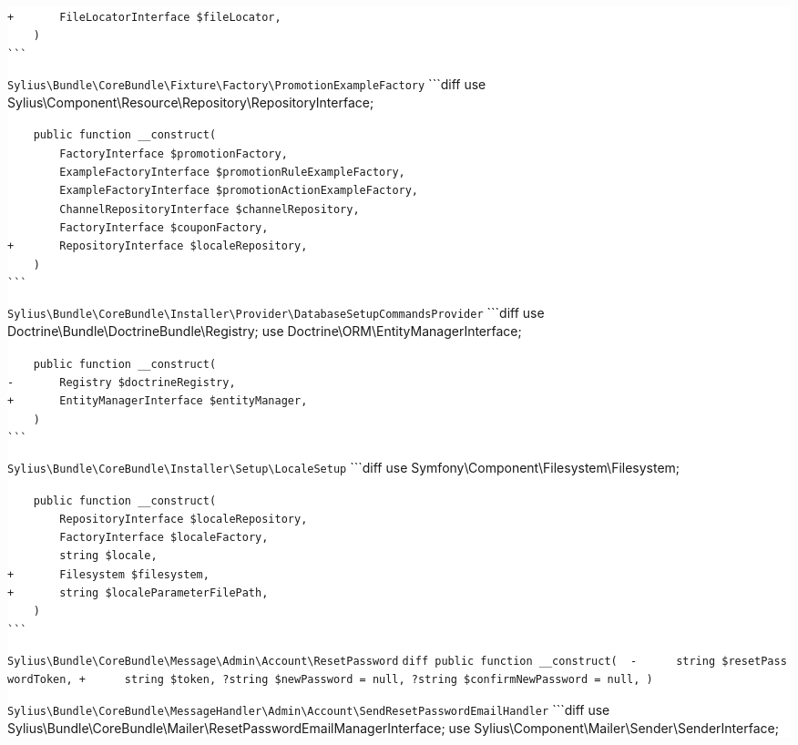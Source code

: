     +       FileLocatorInterface $fileLocator,
        )
    ```

   `Sylius\Bundle\CoreBundle\Fixture\Factory\PromotionExampleFactory`
    ```diff
    use Sylius\Component\Resource\Repository\RepositoryInterface;
   
        public function __construct(
            FactoryInterface $promotionFactory,
            ExampleFactoryInterface $promotionRuleExampleFactory,
            ExampleFactoryInterface $promotionActionExampleFactory,
            ChannelRepositoryInterface $channelRepository,
            FactoryInterface $couponFactory,
    +       RepositoryInterface $localeRepository,
        )
    ```

   `Sylius\Bundle\CoreBundle\Installer\Provider\DatabaseSetupCommandsProvider`
    ```diff
    use Doctrine\Bundle\DoctrineBundle\Registry;
    use Doctrine\ORM\EntityManagerInterface;

        public function __construct(
    -       Registry $doctrineRegistry,
    +       EntityManagerInterface $entityManager,
        )
    ```

   `Sylius\Bundle\CoreBundle\Installer\Setup\LocaleSetup`
    ```diff
    use Symfony\Component\Filesystem\Filesystem;

        public function __construct(
            RepositoryInterface $localeRepository,
            FactoryInterface $localeFactory,
            string $locale,
    +       Filesystem $filesystem,
    +       string $localeParameterFilePath,
        )
    ```

   `Sylius\Bundle\CoreBundle\Message\Admin\Account\ResetPassword`
     ```diff
         public function __construct( 
     -      string $resetPasswordToken,
     +      string $token,
            ?string $newPassword = null,
            ?string $confirmNewPassword = null,
         )
     ```

   `Sylius\Bundle\CoreBundle\MessageHandler\Admin\Account\SendResetPasswordEmailHandler`
    ```diff
    use Sylius\Bundle\CoreBundle\Mailer\ResetPasswordEmailManagerInterface;
    use Sylius\Component\Mailer\Sender\SenderInterface;
